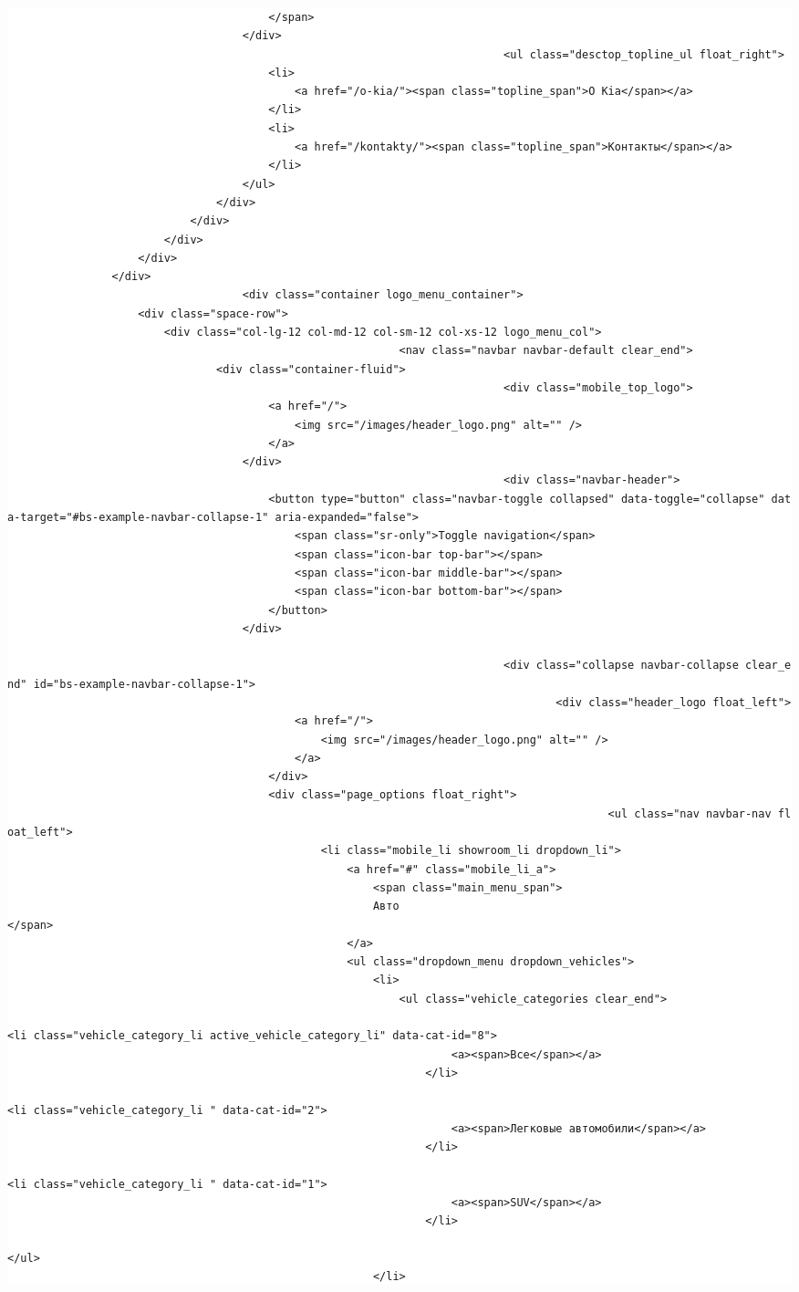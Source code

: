 											</span>									
										</div>
																				<ul class="desctop_topline_ul float_right">
											<li>
												<a href="/o-kia/"><span class="topline_span">О Kia</span></a>
											</li>
											<li>
												<a href="/kontakty/"><span class="topline_span">Контакты</span></a>
											</li>
										</ul>		
									</div>
								</div>
							</div>
						</div>
					</div>
										<div class="container logo_menu_container">
						<div class="space-row">
							<div class="col-lg-12 col-md-12 col-sm-12 col-xs-12 logo_menu_col">
																<nav class="navbar navbar-default clear_end">
									<div class="container-fluid">
																				<div class="mobile_top_logo">
											<a href="/">
												<img src="/images/header_logo.png" alt="" />
											</a>
										</div>
									    									    <div class="navbar-header">
									    	<button type="button" class="navbar-toggle collapsed" data-toggle="collapse" data-target="#bs-example-navbar-collapse-1" aria-expanded="false">
										        <span class="sr-only">Toggle navigation</span>
										        <span class="icon-bar top-bar"></span>
										        <span class="icon-bar middle-bar"></span>
										        <span class="icon-bar bottom-bar"></span>
									      	</button>
									    </div>
								
								    										    <div class="collapse navbar-collapse clear_end" id="bs-example-navbar-collapse-1">
									    										    	<div class="header_logo float_left">
									    		<a href="/">
									    			<img src="/images/header_logo.png" alt="" />
									    		</a>
									    	</div>
									    	<div class="page_options float_right">
										    											      	<ul class="nav navbar-nav float_left">
										        	<li class="mobile_li showroom_li dropdown_li">
										        		<a href="#" class="mobile_li_a">
										        			<span class="main_menu_span">
															Авто															</span>
										        		</a>
										        		<ul class="dropdown_menu dropdown_vehicles">
										        			<li>
										        				<ul class="vehicle_categories clear_end">
										        														        														        					<li class="vehicle_category_li active_vehicle_category_li" data-cat-id="8">
										        						<a><span>Все</span></a>
										        					</li>
										        														        					<li class="vehicle_category_li " data-cat-id="2">
										        						<a><span>Легковые автомобили</span></a>
										        					</li>
										        														        					<li class="vehicle_category_li " data-cat-id="1">
										        						<a><span>SUV</span></a>
										        					</li>
										        														        				</ul>		
										        			</li>
										        			